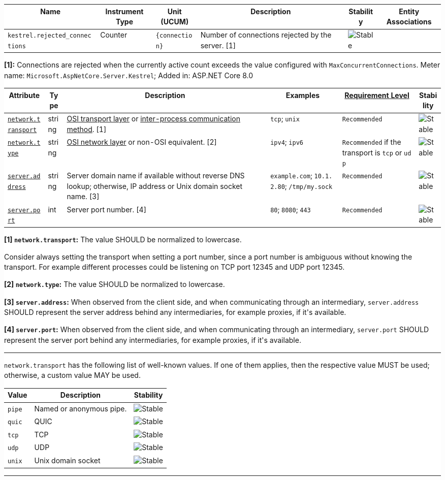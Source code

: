 






| Name     | Instrument Type | Unit (UCUM) | Description    | Stability | Entity Associations |
| -------- | --------------- | ----------- | -------------- | --------- | ------ |
| `kestrel.rejected_connections` | Counter | `{connection}` | Number of connections rejected by the server. [1] | ![Stable](https://img.shields.io/badge/-stable-lightgreen) |  |

**[1]:** Connections are rejected when the currently active count exceeds the value configured with `MaxConcurrentConnections`.
Meter name: `Microsoft.AspNetCore.Server.Kestrel`; Added in: ASP.NET Core 8.0

| Attribute  | Type | Description  | Examples  | [Requirement Level](https://opentelemetry.io/docs/specs/semconv/general/attribute-requirement-level/) | Stability |
|---|---|---|---|---|---|
| [`network.transport`](/docs/registry/attributes/network.md) | string | [OSI transport layer](https://wikipedia.org/wiki/Transport_layer) or [inter-process communication method](https://wikipedia.org/wiki/Inter-process_communication). [1] | `tcp`; `unix` | `Recommended` | ![Stable](https://img.shields.io/badge/-stable-lightgreen) |
| [`network.type`](/docs/registry/attributes/network.md) | string | [OSI network layer](https://wikipedia.org/wiki/Network_layer) or non-OSI equivalent. [2] | `ipv4`; `ipv6` | `Recommended` if the transport is `tcp` or `udp` | ![Stable](https://img.shields.io/badge/-stable-lightgreen) |
| [`server.address`](/docs/registry/attributes/server.md) | string | Server domain name if available without reverse DNS lookup; otherwise, IP address or Unix domain socket name. [3] | `example.com`; `10.1.2.80`; `/tmp/my.sock` | `Recommended` | ![Stable](https://img.shields.io/badge/-stable-lightgreen) |
| [`server.port`](/docs/registry/attributes/server.md) | int | Server port number. [4] | `80`; `8080`; `443` | `Recommended` | ![Stable](https://img.shields.io/badge/-stable-lightgreen) |

**[1] `network.transport`:** The value SHOULD be normalized to lowercase.

Consider always setting the transport when setting a port number, since
a port number is ambiguous without knowing the transport. For example
different processes could be listening on TCP port 12345 and UDP port 12345.

**[2] `network.type`:** The value SHOULD be normalized to lowercase.

**[3] `server.address`:** When observed from the client side, and when communicating through an intermediary, `server.address` SHOULD represent the server address behind any intermediaries, for example proxies, if it's available.

**[4] `server.port`:** When observed from the client side, and when communicating through an intermediary, `server.port` SHOULD represent the server port behind any intermediaries, for example proxies, if it's available.

---

`network.transport` has the following list of well-known values. If one of them applies, then the respective value MUST be used; otherwise, a custom value MAY be used.

| Value  | Description | Stability |
|---|---|---|
| `pipe` | Named or anonymous pipe. | ![Stable](https://img.shields.io/badge/-stable-lightgreen) |
| `quic` | QUIC | ![Stable](https://img.shields.io/badge/-stable-lightgreen) |
| `tcp` | TCP | ![Stable](https://img.shields.io/badge/-stable-lightgreen) |
| `udp` | UDP | ![Stable](https://img.shields.io/badge/-stable-lightgreen) |
| `unix` | Unix domain socket | ![Stable](https://img.shields.io/badge/-stable-lightgreen) |

---


[DocumentStatus]: https://opentelemetry.io/docs/specs/otel/document-status